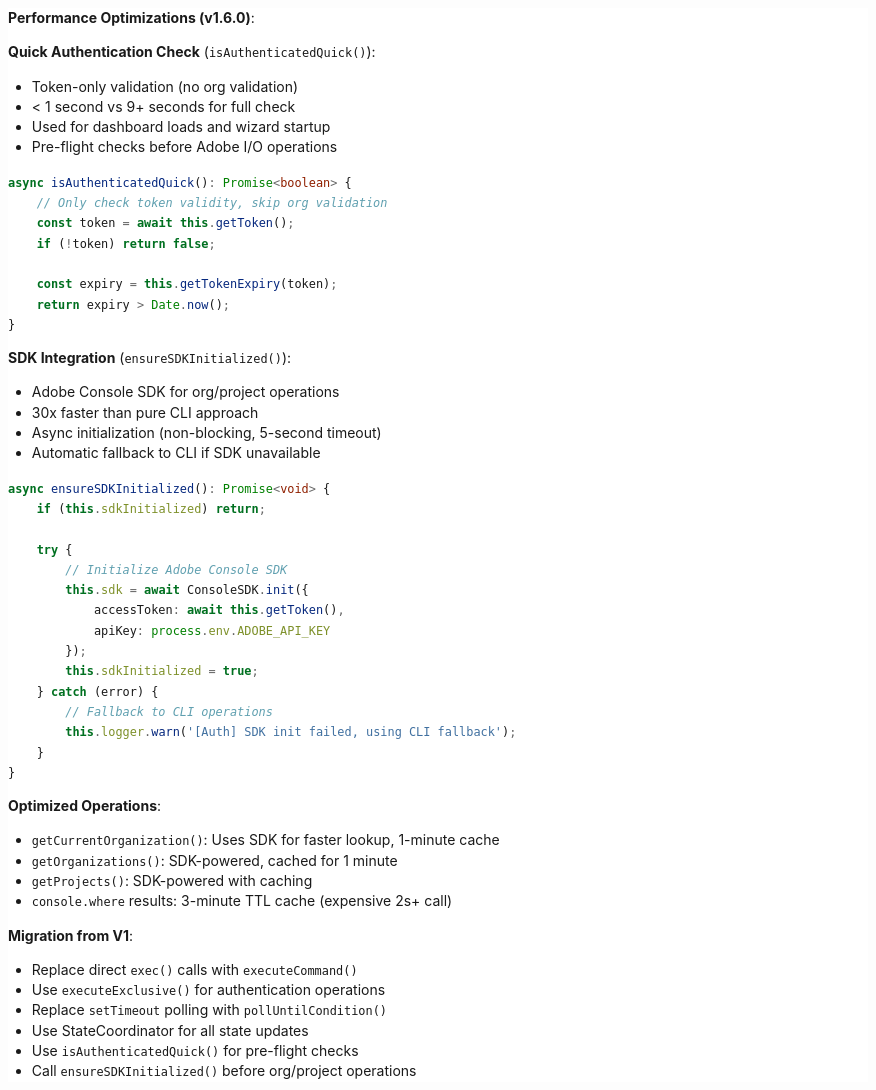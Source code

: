 **Performance Optimizations (v1.6.0)**:

**Quick Authentication Check** (`isAuthenticatedQuick()`):
- Token-only validation (no org validation)
- < 1 second vs 9+ seconds for full check
- Used for dashboard loads and wizard startup
- Pre-flight checks before Adobe I/O operations

```typescript
async isAuthenticatedQuick(): Promise<boolean> {
    // Only check token validity, skip org validation
    const token = await this.getToken();
    if (!token) return false;
    
    const expiry = this.getTokenExpiry(token);
    return expiry > Date.now();
}
```

**SDK Integration** (`ensureSDKInitialized()`):
- Adobe Console SDK for org/project operations
- 30x faster than pure CLI approach
- Async initialization (non-blocking, 5-second timeout)
- Automatic fallback to CLI if SDK unavailable

```typescript
async ensureSDKInitialized(): Promise<void> {
    if (this.sdkInitialized) return;
    
    try {
        // Initialize Adobe Console SDK
        this.sdk = await ConsoleSDK.init({
            accessToken: await this.getToken(),
            apiKey: process.env.ADOBE_API_KEY
        });
        this.sdkInitialized = true;
    } catch (error) {
        // Fallback to CLI operations
        this.logger.warn('[Auth] SDK init failed, using CLI fallback');
    }
}
```

**Optimized Operations**:
- `getCurrentOrganization()`: Uses SDK for faster lookup, 1-minute cache
- `getOrganizations()`: SDK-powered, cached for 1 minute
- `getProjects()`: SDK-powered with caching
- `console.where` results: 3-minute TTL cache (expensive 2s+ call)

**Migration from V1**:
- Replace direct `exec()` calls with `executeCommand()`
- Use `executeExclusive()` for authentication operations
- Replace `setTimeout` polling with `pollUntilCondition()`
- Use StateCoordinator for all state updates
- Use `isAuthenticatedQuick()` for pre-flight checks
- Call `ensureSDKInitialized()` before org/project operations
